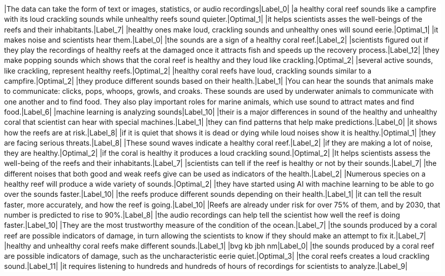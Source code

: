 |The data can take the form of text or images, statistics, or audio recordings|Label_0|
|a healthy coral reef sounds like a campfire with its loud crackling sounds while unhealthy reefs sound quieter.|Optimal_1|
|it helps scientists asses the well-beings of the reefs and their inhabitants.|Label_7|
|healthy ones make loud, crackling sounds and unhealthy ones will sound eerie.|Optimal_1|
|it makes noise and scientists hear them.|Label_0|
|the sounds are a sign of a healthy coral reef.|Label_2|
|scientists figured out if they play the recordings of healthy reefs at the damaged once it attracts fish and speeds up the recovery process.|Label_12|
|they make popping sounds which shows that the coral reef is healthy and they loud like crackling.|Optimal_2|
|several active sounds, like crackling, represent healthy reefs.|Optimal_2|
|healthy coral reefs have loud, crackling sounds similar to a campfire.|Optimal_2|
|they produce different sounds based on their health.|Label_1|
|You can hear the sounds that animals make to communicate: clicks, pops, whoops, growls, and croaks. These sounds are used by underwater animals to communicate with one another and to find food. They also play important roles for marine animals, which use sound to attract mates and find food.|Label_6|
|machine learning is analyzing sounds|Label_10|
|their is a major differences in sound of the healthy and unhealthy coral that scientist can hear with special machines.|Label_1|
|they can find patterns that help make predictions.|Label_0|
|it shows how the reefs are at risk.|Label_8|
|if it is quiet that shows it is dead or dying while loud noises show it is healthy.|Optimal_1|
|they are facing serious threats.|Label_8|
|These sound waves indicate a healthy coral reef.|Label_2|
|if they are making a lot of noise, they are healthy.|Optimal_2|
|if the coral is healthy it produces a loud crackling sound.|Optimal_2|
|It helps scientists assess the well-being of the reefs and their inhabitants.|Label_7|
|scientists can tell if the reef is healthy or not by their sounds.|Label_7|
|the different noises that both good and weak reefs give can be used as indicators of the health.|Label_2|
|Numerous species on a healthy reef will produce a wide variety of sounds.|Optimal_2|
|they have started using AI with machine learning to be able to go over the sounds faster.|Label_10|
|the reefs produce different sounds depending on their health.|Label_1|
|it can tell the result faster, more accurately, and how the reef is going.|Label_10|
|Reefs are already under risk for over 75% of them, and by 2030, that number is predicted to rise to 90%.|Label_8|
|the audio recordings can help tell the scientist how well the reef is doing faster.|Label_10|
|They are the most trustworthy measure of the condition of the ocean.|Label_7|
|the sounds produced by a coral reef are possible indicators of damage, in turn allowing the scientists to know if they should make an attempt to fix it.|Label_7|
|healthy and unhealthy coral reefs make different sounds.|Label_1|
|bvg  kb jbh nm|Label_0|
|the sounds produced by a coral reef are possible indicators of damage, such as the uncharacteristic eerie quiet.|Optimal_3|
|the coral reefs creates a loud crackling sound.|Label_11|
|it requires listening to hundreds and hundreds of hours of recordings for scientists to analyze.|Label_9|
